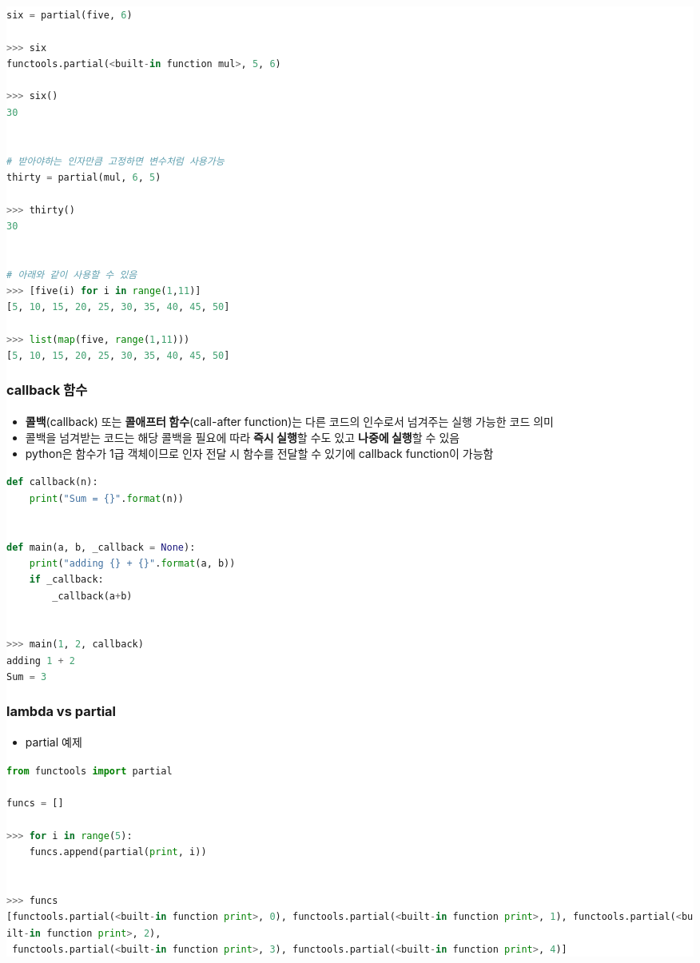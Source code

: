 ```python
six = partial(five, 6)

>>> six
functools.partial(<built-in function mul>, 5, 6)

>>> six()
30


# 받아야하는 인자만큼 고정하면 변수처럼 사용가능
thirty = partial(mul, 6, 5)

>>> thirty()
30


# 아래와 같이 사용할 수 있음
>>> [five(i) for i in range(1,11)]
[5, 10, 15, 20, 25, 30, 35, 40, 45, 50]

>>> list(map(five, range(1,11)))
[5, 10, 15, 20, 25, 30, 35, 40, 45, 50]
```

### callback 함수

- **콜백**(callback) 또는 **콜애프터 함수**(call-after function)는 다른 코드의 인수로서 넘겨주는 실행 가능한 코드 의미
- 콜백을 넘겨받는 코드는 해당 콜백을 필요에 따라 **즉시 실행**할 수도 있고 **나중에 실행**할 수 있음
- python은 함수가 1급 객체이므로 인자 전달 시 함수를 전달할 수 있기에 callback function이 가능함

```python
def callback(n):
    print("Sum = {}".format(n))

    
def main(a, b, _callback = None):
    print("adding {} + {}".format(a, b))
    if _callback:
        _callback(a+b)

        
>>> main(1, 2, callback)
adding 1 + 2
Sum = 3
```

### lambda vs partial

- partial 예제

```python
from functools import partial

funcs = []

>>> for i in range(5):
    funcs.append(partial(print, i))

    
>>> funcs
[functools.partial(<built-in function print>, 0), functools.partial(<built-in function print>, 1), functools.partial(<built-in function print>, 2),
 functools.partial(<built-in function print>, 3), functools.partial(<built-in function print>, 4)]


```